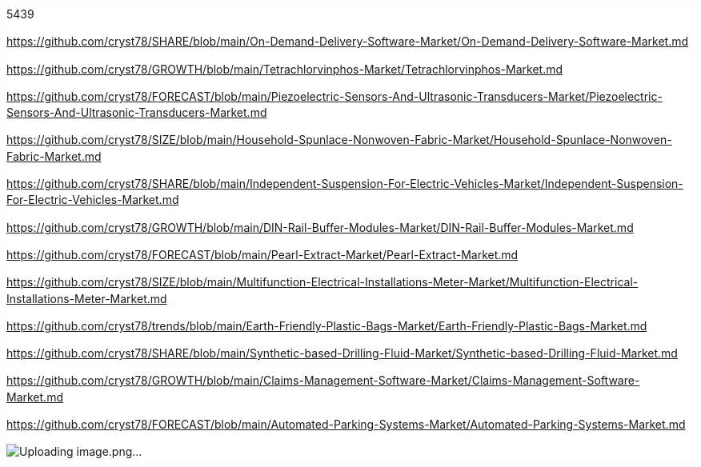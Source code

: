 5439</p><p><a href="https://github.com/cryst78/SHARE/blob/main/On-Demand-Delivery-Software-Market/On-Demand-Delivery-Software-Market.md">https://github.com/cryst78/SHARE/blob/main/On-Demand-Delivery-Software-Market/On-Demand-Delivery-Software-Market.md</a></p><p><a href="https://github.com/cryst78/GROWTH/blob/main/Tetrachlorvinphos-Market/Tetrachlorvinphos-Market.md">https://github.com/cryst78/GROWTH/blob/main/Tetrachlorvinphos-Market/Tetrachlorvinphos-Market.md</a></p><p><a href="https://github.com/cryst78/FORECAST/blob/main/Piezoelectric-Sensors-And-Ultrasonic-Transducers-Market/Piezoelectric-Sensors-And-Ultrasonic-Transducers-Market.md">https://github.com/cryst78/FORECAST/blob/main/Piezoelectric-Sensors-And-Ultrasonic-Transducers-Market/Piezoelectric-Sensors-And-Ultrasonic-Transducers-Market.md</a></p><p><a href="https://github.com/cryst78/SIZE/blob/main/Household-Spunlace-Nonwoven-Fabric-Market/Household-Spunlace-Nonwoven-Fabric-Market.md">https://github.com/cryst78/SIZE/blob/main/Household-Spunlace-Nonwoven-Fabric-Market/Household-Spunlace-Nonwoven-Fabric-Market.md</a></p><p><a href="https://github.com/cryst78/SHARE/blob/main/Independent-Suspension-For-Electric-Vehicles-Market/Independent-Suspension-For-Electric-Vehicles-Market.md">https://github.com/cryst78/SHARE/blob/main/Independent-Suspension-For-Electric-Vehicles-Market/Independent-Suspension-For-Electric-Vehicles-Market.md</a></p><p><a href="https://github.com/cryst78/GROWTH/blob/main/DIN-Rail-Buffer-Modules-Market/DIN-Rail-Buffer-Modules-Market.md">https://github.com/cryst78/GROWTH/blob/main/DIN-Rail-Buffer-Modules-Market/DIN-Rail-Buffer-Modules-Market.md</a></p><p><a href="https://github.com/cryst78/FORECAST/blob/main/Pearl-Extract-Market/Pearl-Extract-Market.md">https://github.com/cryst78/FORECAST/blob/main/Pearl-Extract-Market/Pearl-Extract-Market.md</a></p><p><a href="https://github.com/cryst78/SIZE/blob/main/Multifunction-Electrical-Installations-Meter-Market/Multifunction-Electrical-Installations-Meter-Market.md">https://github.com/cryst78/SIZE/blob/main/Multifunction-Electrical-Installations-Meter-Market/Multifunction-Electrical-Installations-Meter-Market.md</a></p><p><a href="https://github.com/cryst78/trends/blob/main/Earth-Friendly-Plastic-Bags-Market/Earth-Friendly-Plastic-Bags-Market.md">https://github.com/cryst78/trends/blob/main/Earth-Friendly-Plastic-Bags-Market/Earth-Friendly-Plastic-Bags-Market.md</a></p><p><a href="https://github.com/cryst78/SHARE/blob/main/Synthetic-based-Drilling-Fluid-Market/Synthetic-based-Drilling-Fluid-Market.md">https://github.com/cryst78/SHARE/blob/main/Synthetic-based-Drilling-Fluid-Market/Synthetic-based-Drilling-Fluid-Market.md</a></p><p><a href="https://github.com/cryst78/GROWTH/blob/main/Claims-Management-Software-Market/Claims-Management-Software-Market.md">https://github.com/cryst78/GROWTH/blob/main/Claims-Management-Software-Market/Claims-Management-Software-Market.md</a></p><p><a href="https://github.com/cryst78/FORECAST/blob/main/Automated-Parking-Systems-Market/Automated-Parking-Systems-Market.md">https://github.com/cryst78/FORECAST/blob/main/Automated-Parking-Systems-Market/Automated-Parking-Systems-Market.md</a></p>
![Uploading image.png…]()
